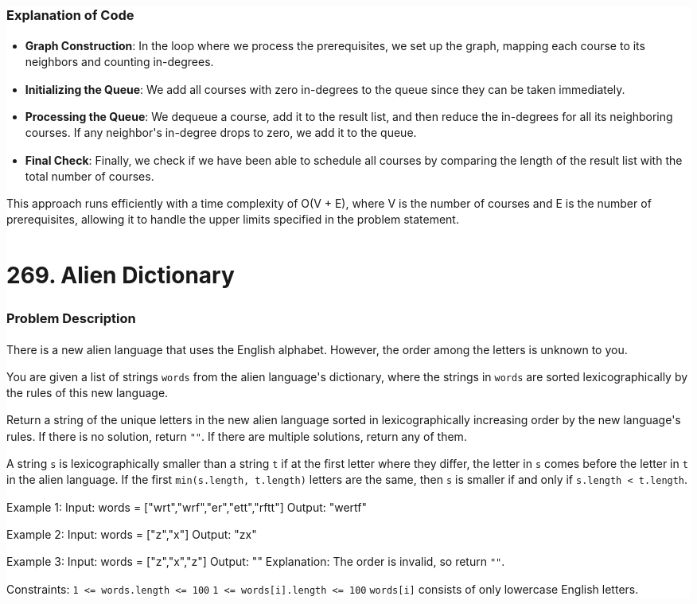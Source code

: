 ### Explanation of Code

- **Graph Construction**: 
  In the loop where we process the prerequisites, we set up the graph, mapping each course to its neighbors and counting in-degrees.

- **Initializing the Queue**: 
  We add all courses with zero in-degrees to the queue since they can be taken immediately.

- **Processing the Queue**: 
  We dequeue a course, add it to the result list, and then reduce the in-degrees for all its neighboring courses. If any neighbor's in-degree drops to zero, we add it to the queue.

- **Final Check**: 
  Finally, we check if we have been able to schedule all courses by comparing the length of the result list with the total number of courses.

This approach runs efficiently with a time complexity of O(V + E), where V is the number of courses and E is the number of prerequisites, allowing it to handle the upper limits specified in the problem statement.

# 269. Alien Dictionary

### Problem Description 
There is a new alien language that uses the English alphabet. However, the order among the letters is unknown to you.

You are given a list of strings `words` from the alien language's dictionary, where the strings in `words` are sorted lexicographically by the rules of this new language.

Return a string of the unique letters in the new alien language sorted in lexicographically increasing order by the new language's rules. If there is no solution, return `""`. If there are multiple solutions, return any of them.

A string `s` is lexicographically smaller than a string `t` if at the first letter where they differ, the letter in `s` comes before the letter in `t` in the alien language. If the first `min(s.length, t.length)` letters are the same, then `s` is smaller if and only if `s.length < t.length`.


Example 1:
Input: words = ["wrt","wrf","er","ett","rftt"]
Output: "wertf"

Example 2:
Input: words = ["z","x"]
Output: "zx"

Example 3:
Input: words = ["z","x","z"]
Output: ""
Explanation: The order is invalid, so return `""`.


Constraints:
`1 <= words.length <= 100`
`1 <= words[i].length <= 100`
`words[i]` consists of only lowercase English letters.
